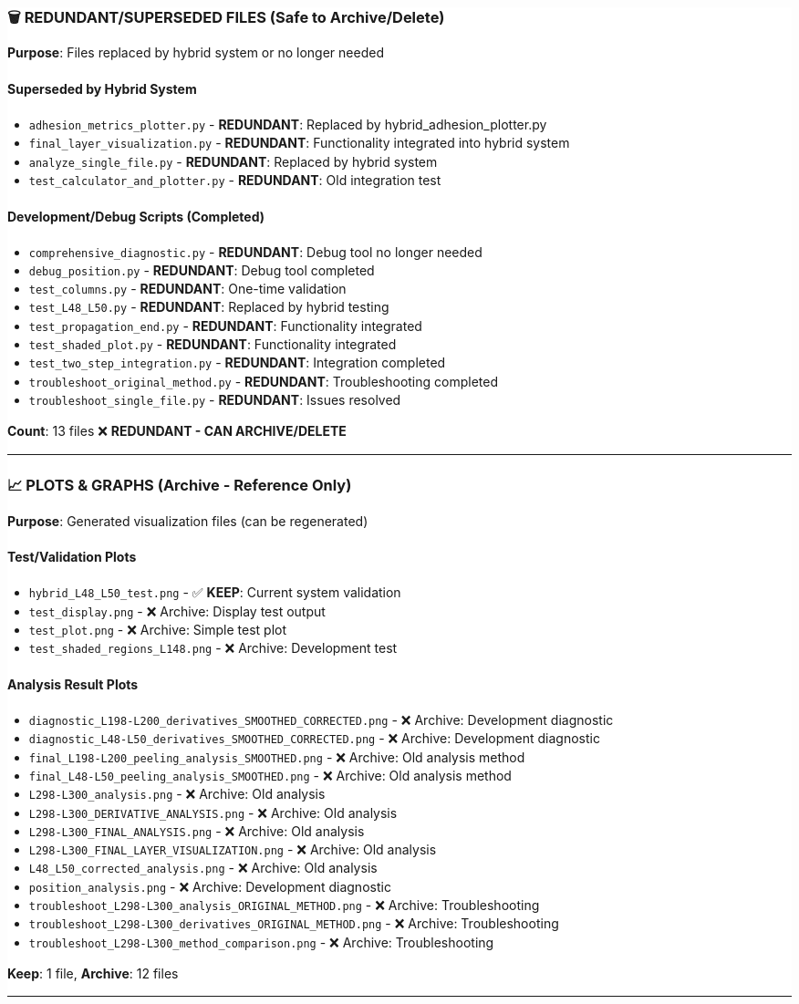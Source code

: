 
### 🗑️ **REDUNDANT/SUPERSEDED FILES** (Safe to Archive/Delete)
**Purpose**: Files replaced by hybrid system or no longer needed

#### **Superseded by Hybrid System**
- `adhesion_metrics_plotter.py` - **REDUNDANT**: Replaced by hybrid_adhesion_plotter.py
- `final_layer_visualization.py` - **REDUNDANT**: Functionality integrated into hybrid system
- `analyze_single_file.py` - **REDUNDANT**: Replaced by hybrid system
- `test_calculator_and_plotter.py` - **REDUNDANT**: Old integration test

#### **Development/Debug Scripts (Completed)**
- `comprehensive_diagnostic.py` - **REDUNDANT**: Debug tool no longer needed
- `debug_position.py` - **REDUNDANT**: Debug tool completed
- `test_columns.py` - **REDUNDANT**: One-time validation
- `test_L48_L50.py` - **REDUNDANT**: Replaced by hybrid testing
- `test_propagation_end.py` - **REDUNDANT**: Functionality integrated
- `test_shaded_plot.py` - **REDUNDANT**: Functionality integrated
- `test_two_step_integration.py` - **REDUNDANT**: Integration completed
- `troubleshoot_original_method.py` - **REDUNDANT**: Troubleshooting completed
- `troubleshoot_single_file.py` - **REDUNDANT**: Issues resolved

**Count**: 13 files ❌ **REDUNDANT - CAN ARCHIVE/DELETE**

---

### 📈 **PLOTS & GRAPHS** (Archive - Reference Only)
**Purpose**: Generated visualization files (can be regenerated)

#### **Test/Validation Plots**
- `hybrid_L48_L50_test.png` - ✅ **KEEP**: Current system validation
- `test_display.png` - ❌ Archive: Display test output
- `test_plot.png` - ❌ Archive: Simple test plot
- `test_shaded_regions_L148.png` - ❌ Archive: Development test

#### **Analysis Result Plots**
- `diagnostic_L198-L200_derivatives_SMOOTHED_CORRECTED.png` - ❌ Archive: Development diagnostic
- `diagnostic_L48-L50_derivatives_SMOOTHED_CORRECTED.png` - ❌ Archive: Development diagnostic
- `final_L198-L200_peeling_analysis_SMOOTHED.png` - ❌ Archive: Old analysis method
- `final_L48-L50_peeling_analysis_SMOOTHED.png` - ❌ Archive: Old analysis method
- `L298-L300_analysis.png` - ❌ Archive: Old analysis
- `L298-L300_DERIVATIVE_ANALYSIS.png` - ❌ Archive: Old analysis
- `L298-L300_FINAL_ANALYSIS.png` - ❌ Archive: Old analysis
- `L298-L300_FINAL_LAYER_VISUALIZATION.png` - ❌ Archive: Old analysis
- `L48_L50_corrected_analysis.png` - ❌ Archive: Old analysis
- `position_analysis.png` - ❌ Archive: Development diagnostic
- `troubleshoot_L298-L300_analysis_ORIGINAL_METHOD.png` - ❌ Archive: Troubleshooting
- `troubleshoot_L298-L300_derivatives_ORIGINAL_METHOD.png` - ❌ Archive: Troubleshooting
- `troubleshoot_L298-L300_method_comparison.png` - ❌ Archive: Troubleshooting

**Keep**: 1 file, **Archive**: 12 files

---